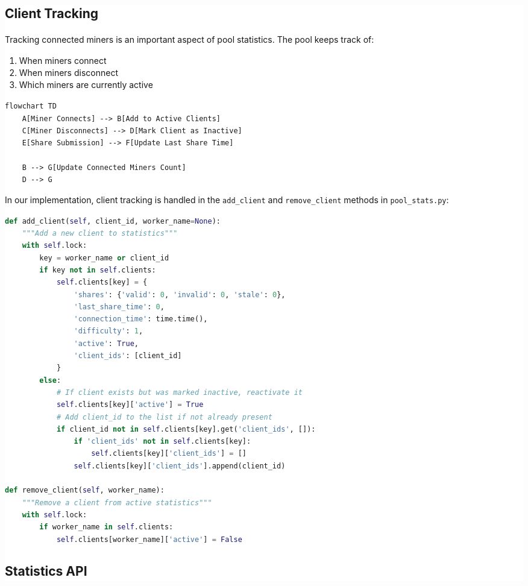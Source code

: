 ## Client Tracking

Tracking connected miners is an important aspect of pool statistics. The pool keeps track of:

1. When miners connect
2. When miners disconnect
3. Which miners are currently active

```mermaid
flowchart TD
    A[Miner Connects] --> B[Add to Active Clients]
    C[Miner Disconnects] --> D[Mark Client as Inactive]
    E[Share Submission] --> F[Update Last Share Time]
    
    B --> G[Update Connected Miners Count]
    D --> G
```

In our implementation, client tracking is handled in the `add_client` and `remove_client` methods in `pool_stats.py`:

```python
def add_client(self, client_id, worker_name=None):
    """Add a new client to statistics"""
    with self.lock:
        key = worker_name or client_id
        if key not in self.clients:
            self.clients[key] = {
                'shares': {'valid': 0, 'invalid': 0, 'stale': 0},
                'last_share_time': 0,
                'connection_time': time.time(),
                'difficulty': 1,
                'active': True,
                'client_ids': [client_id]
            }
        else:
            # If client exists but was marked inactive, reactivate it
            self.clients[key]['active'] = True
            # Add client_id to the list if not already present
            if client_id not in self.clients[key].get('client_ids', []):
                if 'client_ids' not in self.clients[key]:
                    self.clients[key]['client_ids'] = []
                self.clients[key]['client_ids'].append(client_id)

def remove_client(self, worker_name):
    """Remove a client from active statistics"""
    with self.lock:
        if worker_name in self.clients:
            self.clients[worker_name]['active'] = False
```

## Statistics API
